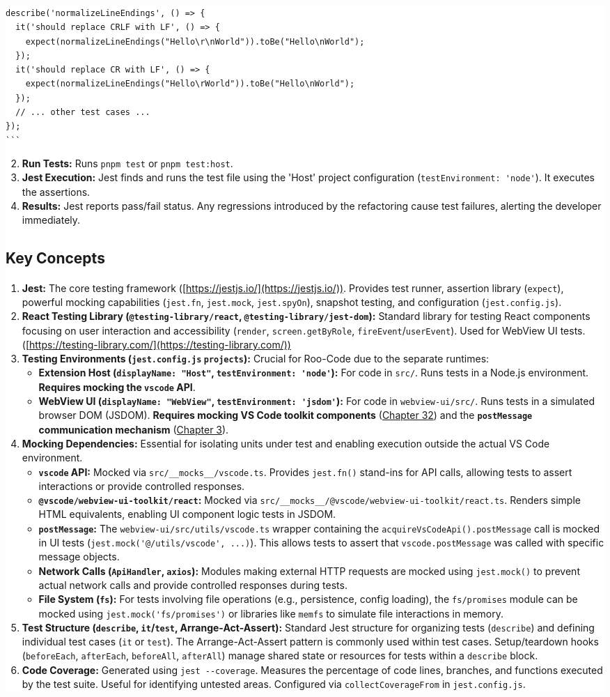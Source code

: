     describe('normalizeLineEndings', () => {
      it('should replace CRLF with LF', () => {
        expect(normalizeLineEndings("Hello\r\nWorld")).toBe("Hello\nWorld");
      });
      it('should replace CR with LF', () => {
        expect(normalizeLineEndings("Hello\rWorld")).toBe("Hello\nWorld");
      });
      // ... other test cases ...
    });
    ```
2.  **Run Tests:** Runs `pnpm test` or `pnpm test:host`.
3.  **Jest Execution:** Jest finds and runs the test file using the 'Host' project configuration (`testEnvironment: 'node'`). It executes the assertions.
4.  **Results:** Jest reports pass/fail status. Any regressions introduced by the refactoring cause test failures, alerting the developer immediately.

## Key Concepts

1.  **Jest:** The core testing framework ([https://jestjs.io/](https://jestjs.io/)). Provides test runner, assertion library (`expect`), powerful mocking capabilities (`jest.fn`, `jest.mock`, `jest.spyOn`), snapshot testing, and configuration (`jest.config.js`).
2.  **React Testing Library (`@testing-library/react`, `@testing-library/jest-dom`):** Standard library for testing React components focusing on user interaction and accessibility (`render`, `screen.getByRole`, `fireEvent`/`userEvent`). Used for WebView UI tests. ([https://testing-library.com/](https://testing-library.com/))
3.  **Testing Environments (`jest.config.js` `projects`):** Crucial for Roo-Code due to the separate runtimes:
    *   **Extension Host (`displayName: "Host"`, `testEnvironment: 'node'`):** For code in `src/`. Runs tests in a Node.js environment. **Requires mocking the `vscode` API**.
    *   **WebView UI (`displayName: "WebView"`, `testEnvironment: 'jsdom'`):** For code in `webview-ui/src/`. Runs tests in a simulated browser DOM (JSDOM). **Requires mocking VS Code toolkit components** ([Chapter 32](32_vscode_webview_ui_toolkit_wrappers.md)) and the **`postMessage` communication mechanism** ([Chapter 3](03_webview_extension_message_protocol.md)).
4.  **Mocking Dependencies:** Essential for isolating units under test and enabling execution outside the actual VS Code environment.
    *   **`vscode` API:** Mocked via `src/__mocks__/vscode.ts`. Provides `jest.fn()` stand-ins for API calls, allowing tests to assert interactions or provide controlled responses.
    *   **`@vscode/webview-ui-toolkit/react`:** Mocked via `src/__mocks__/@vscode/webview-ui-toolkit/react.ts`. Renders simple HTML equivalents, enabling UI component logic tests in JSDOM.
    *   **`postMessage`:** The `webview-ui/src/utils/vscode.ts` wrapper containing the `acquireVsCodeApi().postMessage` call is mocked in UI tests (`jest.mock('@/utils/vscode', ...)`). This allows tests to assert that `vscode.postMessage` was called with specific message objects.
    *   **Network Calls (`ApiHandler`, `axios`):** Modules making external HTTP requests are mocked using `jest.mock()` to prevent actual network calls and provide controlled responses during tests.
    *   **File System (`fs`):** For tests involving file operations (e.g., persistence, config loading), the `fs/promises` module can be mocked using `jest.mock('fs/promises')` or libraries like `memfs` to simulate file interactions in memory.
5.  **Test Structure (`describe`, `it`/`test`, Arrange-Act-Assert):** Standard Jest structure for organizing tests (`describe`) and defining individual test cases (`it` or `test`). The Arrange-Act-Assert pattern is commonly used within test cases. Setup/teardown hooks (`beforeEach`, `afterEach`, `beforeAll`, `afterAll`) manage shared state or resources for tests within a `describe` block.
6.  **Code Coverage:** Generated using `jest --coverage`. Measures the percentage of code lines, branches, and functions executed by the test suite. Useful for identifying untested areas. Configured via `collectCoverageFrom` in `jest.config.js`.
